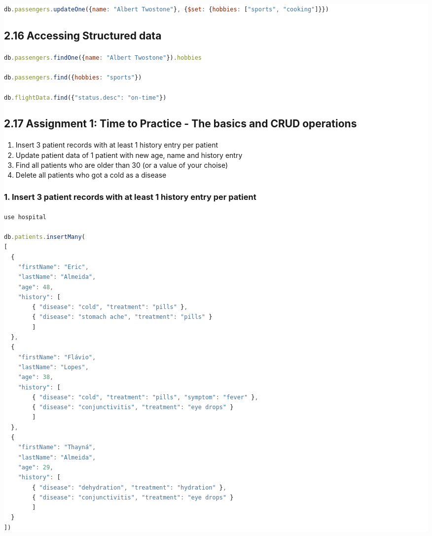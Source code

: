 ``` javascript
db.passengers.updateOne({name: "Albert Twostone"}, {$set: {hobbies: ["sports", "cooking"]}})
```

## 2.16 Accessing Structured data

``` javascript
db.passengers.findOne({name: "Albert Twostone"}).hobbies

db.passengers.find({hobbies: "sports"})

db.flightData.find({"status.desc": "on-time"})
```

## 2.17 Assignment 1: Time to Practice - The basics and CRUD operations

1. Insert 3 patient records with at least 1 history entry per patient
2. Update patient data of 1 patient with new age, name and history entry
3. Find all patients who are older than 30 (or a value of your choise)
4. Delete all patients who got a cold as a disease

### 1. Insert 3 patient records with at least 1 history entry per patient

``` javascript
use hospital

db.patients.insertMany(
[
  {
    "firstName": "Eric",
    "lastName": "Almeida",
    "age": 48,
    "history": [
	    { "disease": "cold", "treatment": "pills" },
	    { "disease": "stomach ache", "treatment": "pills" }
	    ]
  },
  {
    "firstName": "Flávio",
    "lastName": "Lopes",
    "age": 38,
    "history": [
	    { "disease": "cold", "treatment": "pills", "symptom": "fever" },
	    { "disease": "conjunctivitis", "treatment": "eye drops" }
	    ]
  },
  {
    "firstName": "Thayná",
    "lastName": "Almeida",
    "age": 29,
    "history": [
	    { "disease": "dehydration", "treatment": "hydration" },
	    { "disease": "conjunctivitis", "treatment": "eye drops" }
	    ]
  }
])
```
